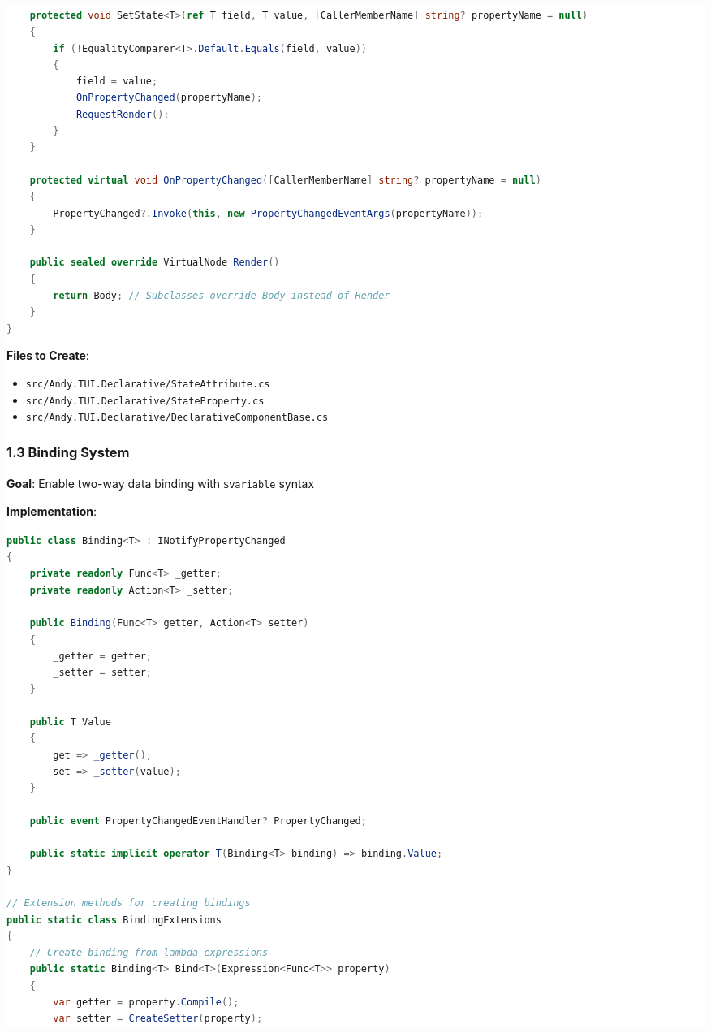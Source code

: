 ```csharp
    protected void SetState<T>(ref T field, T value, [CallerMemberName] string? propertyName = null)
    {
        if (!EqualityComparer<T>.Default.Equals(field, value))
        {
            field = value;
            OnPropertyChanged(propertyName);
            RequestRender();
        }
    }
    
    protected virtual void OnPropertyChanged([CallerMemberName] string? propertyName = null)
    {
        PropertyChanged?.Invoke(this, new PropertyChangedEventArgs(propertyName));
    }
    
    public sealed override VirtualNode Render()
    {
        return Body; // Subclasses override Body instead of Render
    }
}
```

**Files to Create**:
- `src/Andy.TUI.Declarative/StateAttribute.cs`
- `src/Andy.TUI.Declarative/StateProperty.cs`
- `src/Andy.TUI.Declarative/DeclarativeComponentBase.cs`

### 1.3 Binding System

**Goal**: Enable two-way data binding with `$variable` syntax

**Implementation**:
```csharp
public class Binding<T> : INotifyPropertyChanged
{
    private readonly Func<T> _getter;
    private readonly Action<T> _setter;
    
    public Binding(Func<T> getter, Action<T> setter)
    {
        _getter = getter;
        _setter = setter;
    }
    
    public T Value
    {
        get => _getter();
        set => _setter(value);
    }
    
    public event PropertyChangedEventHandler? PropertyChanged;
    
    public static implicit operator T(Binding<T> binding) => binding.Value;
}

// Extension methods for creating bindings
public static class BindingExtensions
{
    // Create binding from lambda expressions
    public static Binding<T> Bind<T>(Expression<Func<T>> property)
    {
        var getter = property.Compile();
        var setter = CreateSetter(property);
```
